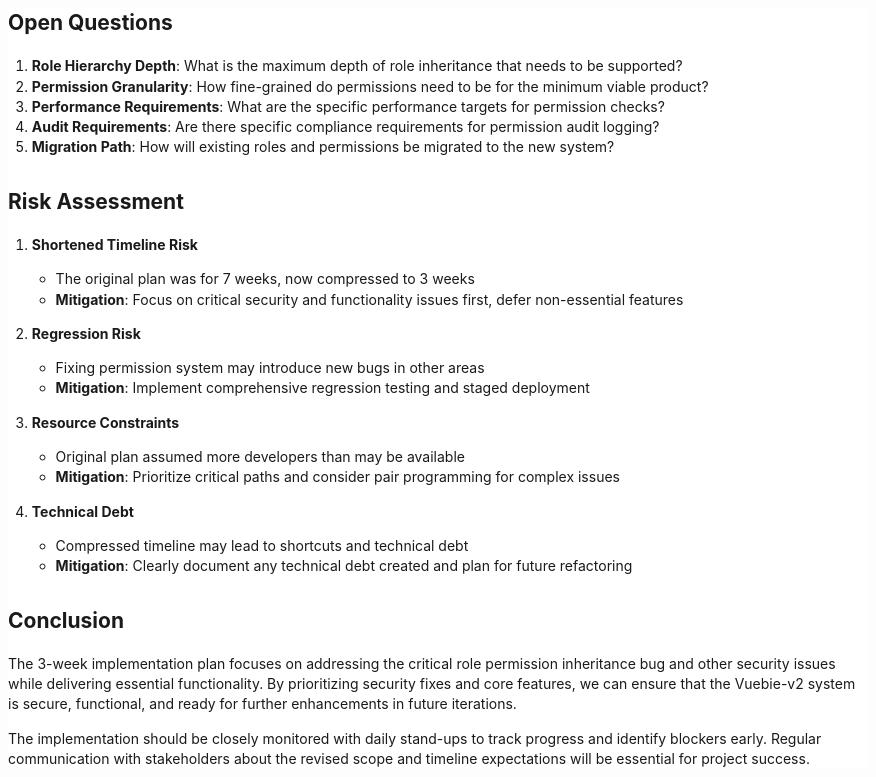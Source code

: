 ## Open Questions

1. **Role Hierarchy Depth**: What is the maximum depth of role inheritance that needs to be supported?
2. **Permission Granularity**: How fine-grained do permissions need to be for the minimum viable product?
3. **Performance Requirements**: What are the specific performance targets for permission checks?
4. **Audit Requirements**: Are there specific compliance requirements for permission audit logging?
5. **Migration Path**: How will existing roles and permissions be migrated to the new system?

## Risk Assessment

1. **Shortened Timeline Risk**
   - The original plan was for 7 weeks, now compressed to 3 weeks
   - **Mitigation**: Focus on critical security and functionality issues first, defer non-essential features

2. **Regression Risk**
   - Fixing permission system may introduce new bugs in other areas
   - **Mitigation**: Implement comprehensive regression testing and staged deployment

3. **Resource Constraints**
   - Original plan assumed more developers than may be available
   - **Mitigation**: Prioritize critical paths and consider pair programming for complex issues

4. **Technical Debt**
   - Compressed timeline may lead to shortcuts and technical debt
   - **Mitigation**: Clearly document any technical debt created and plan for future refactoring

## Conclusion

The 3-week implementation plan focuses on addressing the critical role permission inheritance bug and other security issues while delivering essential functionality. By prioritizing security fixes and core features, we can ensure that the Vuebie-v2 system is secure, functional, and ready for further enhancements in future iterations.

The implementation should be closely monitored with daily stand-ups to track progress and identify blockers early. Regular communication with stakeholders about the revised scope and timeline expectations will be essential for project success.
